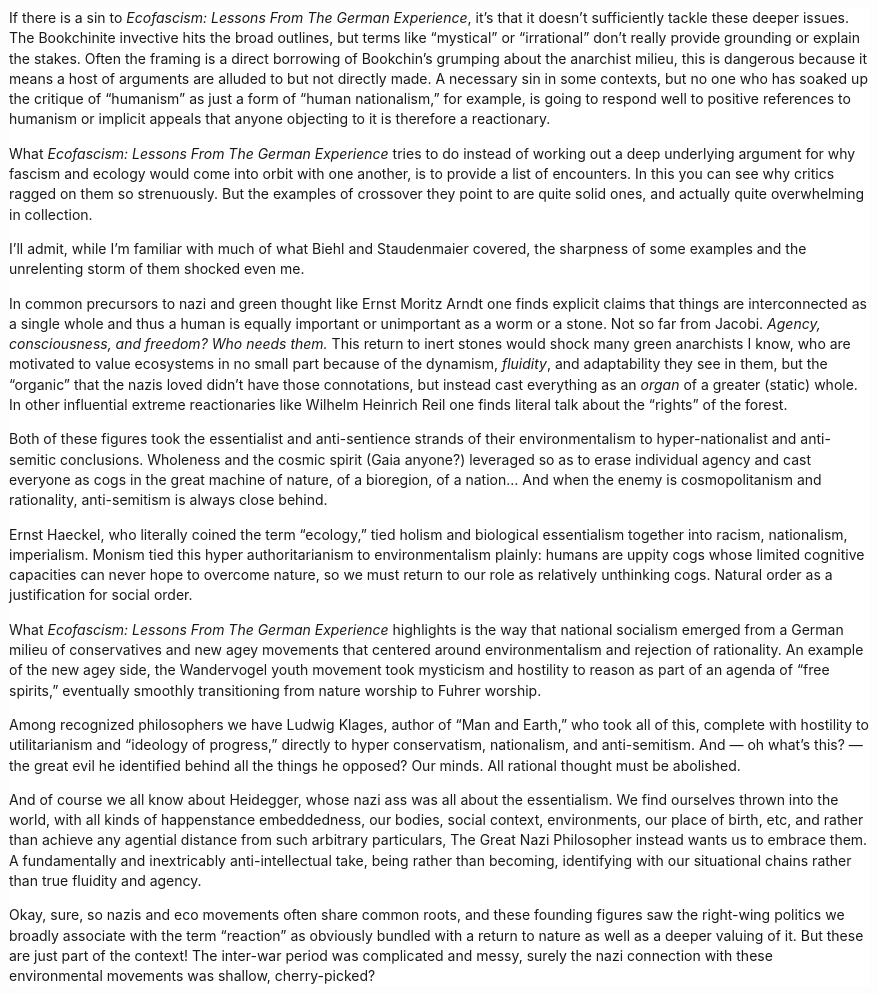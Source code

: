 <p><span style="font-weight: 400;">If there is a sin to </span><i><span style="font-weight: 400;">Ecofascism: Lessons From The German Experience</span></i><span style="font-weight: 400;">, it’s that it doesn’t sufficiently tackle these deeper issues. The Bookchinite invective hits the broad outlines, but terms like “mystical” or “irrational” don’t really provide grounding or explain the stakes. Often the framing is a direct borrowing of Bookchin’s grumping about the anarchist milieu, this is dangerous because it means a host of arguments are alluded to but not directly made. A necessary sin in some contexts, but no one who has soaked up the critique of “humanism” as just a form of “human nationalism,” for example, is going to respond well to positive references to humanism or implicit appeals that anyone objecting to it is therefore a reactionary.</span></p>
<p><span style="font-weight: 400;">What </span><i><span style="font-weight: 400;">Ecofascism: Lessons From The German Experience</span></i><span style="font-weight: 400;"> tries to do instead of working out a deep underlying argument for why fascism and ecology would come into orbit with one another, is to provide a list of encounters. In this you can see why critics ragged on them so strenuously. But the examples of crossover they point to are quite solid ones, and actually quite overwhelming in collection.</span></p>
<p><span style="font-weight: 400;">I’ll admit, while I’m familiar with much of what Biehl and Staudenmaier covered, the sharpness of some examples and the unrelenting storm of them shocked even me.</span></p>
<p><span style="font-weight: 400;">In common precursors to nazi and green thought like Ernst Moritz Arndt one finds explicit claims that things are interconnected as a single whole and thus a human is equally important or unimportant as a worm or a stone. Not so far from Jacobi. <em>Agency, consciousness, and freedom? Who needs them.</em> This return to inert stones would shock many green anarchists I know, who are motivated to value ecosystems in no small part because of the dynamism, <em>fluidity</em>, and adaptability they see in them, but the “organic” that the nazis loved didn’t have those connotations, but instead cast everything as an <em>organ</em> of a greater (static) whole. In other influential extreme reactionaries like Wilhelm Heinrich Reil one finds literal talk about the “rights” of the forest. </span></p>
<p><span style="font-weight: 400;">Both of these figures took the essentialist and anti-sentience strands of their environmentalism to hyper-nationalist and anti-semitic conclusions. Wholeness and the cosmic spirit (Gaia anyone?) leveraged so as to erase individual agency and cast everyone as cogs in the great machine of nature, of a bioregion, of a nation… And when the enemy is cosmopolitanism and rationality, anti-semitism is always close behind.</span></p>
<p><span style="font-weight: 400;">Ernst Haeckel, who literally coined the term “ecology,” tied holism and biological essentialism together into racism, nationalism, imperialism. Monism tied this hyper authoritarianism to environmentalism plainly: humans are uppity cogs whose limited cognitive capacities can never hope to overcome nature, so we must return to our role as relatively unthinking cogs. Natural order as a justification for social order. </span></p>
<p><span style="font-weight: 400;">What </span><i><span style="font-weight: 400;">Ecofascism: Lessons From The German Experience</span></i><span style="font-weight: 400;"> highlights is the way that national socialism emerged from a German milieu of conservatives and new agey movements that centered around environmentalism and rejection of rationality. An example of the new agey side, the Wandervogel youth movement took mysticism and hostility to reason as part of an agenda of “free spirits,” eventually smoothly transitioning from nature worship to Fuhrer worship.</span></p>
<p><span style="font-weight: 400;">Among recognized philosophers we have Ludwig Klages, author of “Man and Earth,” who took all of this, complete with hostility to utilitarianism and “ideology of progress,” directly to hyper conservatism, nationalism, and anti-semitism. And — oh what’s this? — the great evil he identified behind all the things he opposed? Our minds. All rational thought must be abolished. </span></p>
<p><span style="font-weight: 400;">And of course we all know about Heidegger, whose nazi ass was all about the essentialism. We find ourselves thrown into the world, with all kinds of happenstance embeddedness, our bodies, social context, environments, our place of birth, etc, and rather than achieve any agential distance from such arbitrary particulars, The Great Nazi Philosopher instead wants us to embrace them. A fundamentally and inextricably anti-intellectual take, being rather than becoming, identifying with our situational chains rather than true fluidity and agency. </span></p>
<p><span style="font-weight: 400;">Okay, sure, so nazis and eco movements often share common roots, and these founding figures saw the right-wing politics we broadly associate with the term “reaction” as obviously bundled with a return to nature as well as a deeper valuing of it. But these are just part of the context! The inter-war period was complicated and messy, surely the nazi connection with these environmental movements was shallow, cherry-picked? </span></p>